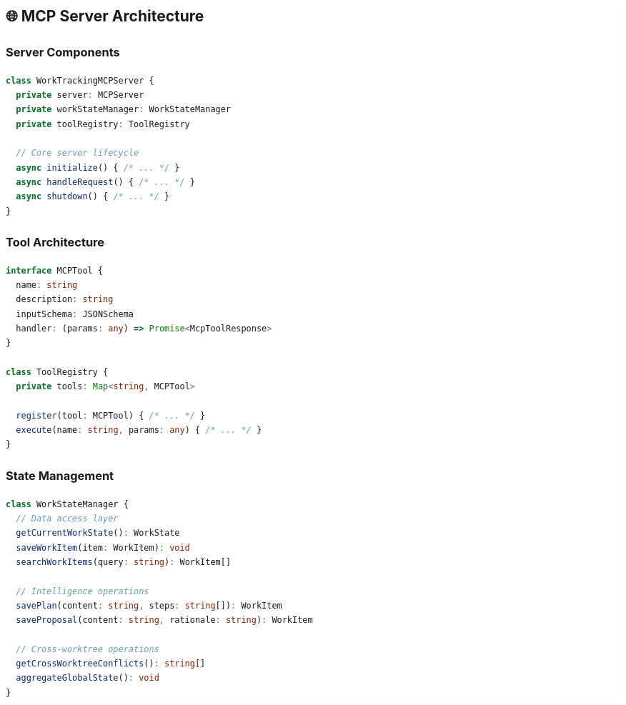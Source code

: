 ## 🌐 MCP Server Architecture

### Server Components

```typescript
class WorkTrackingMCPServer {
  private server: MCPServer
  private workStateManager: WorkStateManager
  private toolRegistry: ToolRegistry
  
  // Core server lifecycle
  async initialize() { /* ... */ }
  async handleRequest() { /* ... */ }
  async shutdown() { /* ... */ }
}
```

### Tool Architecture

```typescript
interface MCPTool {
  name: string
  description: string
  inputSchema: JSONSchema
  handler: (params: any) => Promise<McpToolResponse>
}

class ToolRegistry {
  private tools: Map<string, MCPTool>
  
  register(tool: MCPTool) { /* ... */ }
  execute(name: string, params: any) { /* ... */ }
}
```

### State Management

```typescript
class WorkStateManager {
  // Data access layer
  getCurrentWorkState(): WorkState
  saveWorkItem(item: WorkItem): void
  searchWorkItems(query: string): WorkItem[]
  
  // Intelligence operations
  savePlan(content: string, steps: string[]): WorkItem
  saveProposal(content: string, rationale: string): WorkItem
  
  // Cross-worktree operations
  getCrossWorktreeConflicts(): string[]
  aggregateGlobalState(): void
}
```
